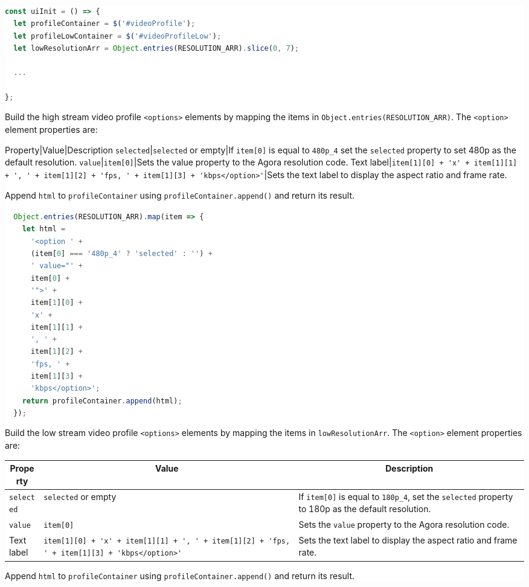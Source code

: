 ``` JavaScript
const uiInit = () => {
  let profileContainer = $('#videoProfile');
  let profileLowContainer = $('#videoProfileLow');
  let lowResolutionArr = Object.entries(RESOLUTION_ARR).slice(0, 7);
  
  ...
  
};
```

Build the high stream video profile `<options>` elements by mapping the items in `Object.entries(RESOLUTION_ARR)`. The `<option>` element properties are:

Property|Value|Description
`selected`|`selected` or empty|If `item[0]` is equal to `480p_4` set the `selected` property to set 480p as the default resolution.
`value`|`item[0]`|Sets the value property to the Agora resolution code.
Text label|`item[1][0] + 'x' + item[1][1] + ', ' + item[1][2] + 'fps, ' + item[1][3] + 'kbps</option>'`|Sets the text label to display the aspect ratio and frame rate.

Append `html` to `profileContainer` using `profileContainer.append()` and return its result.

``` JavaScript
  Object.entries(RESOLUTION_ARR).map(item => {
    let html =
      '<option ' +
      (item[0] === '480p_4' ? 'selected' : '') +
      ' value="' +
      item[0] +
      '">' +
      item[1][0] +
      'x' +
      item[1][1] +
      ', ' +
      item[1][2] +
      'fps, ' +
      item[1][3] +
      'kbps</option>';
    return profileContainer.append(html);
  });
```

Build the low stream video profile `<options>` elements by mapping the items in `lowResolutionArr`. The `<option>` element properties are:

Property|Value|Description
---|---|---
`selected`|`selected` or empty|If `item[0]` is equal to `180p_4`, set the `selected` property to 180p as the default resolution.
`value`|`item[0]`|Sets the `value` property to the Agora resolution code.
Text label|`item[1][0] + 'x' + item[1][1] + ', ' + item[1][2] + 'fps, ' + item[1][3] + 'kbps</option>'`|Sets the text label to display the aspect ratio and frame rate.

Append `html` to `profileContainer` using `profileContainer.append()` and return its result.
